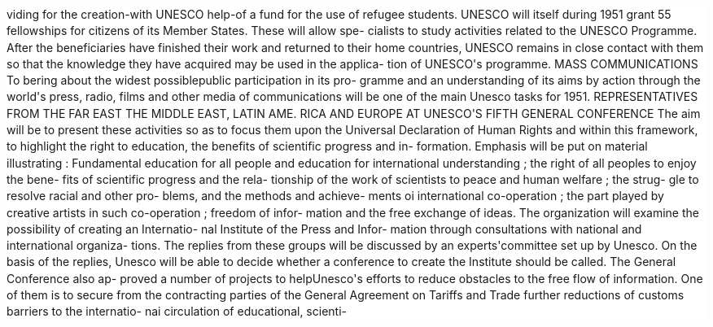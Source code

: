 viding for the creation-with UNESCO
help-of a fund for the use of refugee
students.
UNESCO will itself during 1951
grant 55 fellowships for citizens of its
Member States. These will allow spe-
cialists to study activities related to
the UNESCO Programme. After the
beneficiaries have finished their work
and returned to their home countries,
UNESCO remains in close contact with
them so that the knowledge they have
acquired may be used in the applica-
tion of UNESCO's programme.
MASS
COMMUNICATIONS
To bering about the widest possiblepublic participation in its pro-
gramme and an understanding
of its aims by action through the
world's press, radio, films and other
media of communications will be one
of the main Unesco tasks for 1951.
REPRESENTATIVES FROM THE FAR EAST THE MIDDLE EAST, LATIN AME.
RICA AND EUROPE AT UNESCO'S FIFTH GENERAL CONFERENCE
The aim will be to present these
activities so as to focus them upon the
Universal Declaration of Human
Rights and within this framework, to
highlight the right to education, the
benefits of scientific progress and in-
formation. Emphasis will be put on
material illustrating : Fundamental
education for all people and education
for international understanding ; the
right of all peoples to enjoy the bene-
fits of scientific progress and the rela-
tionship of the work of scientists to
peace and human welfare ; the strug-
gle to resolve racial and other pro-
blems, and the methods and achieve-
ments oi international co-operation ;
the part played by creative artists in
such co-operation ; freedom of infor-
mation and the free exchange of ideas.
The organization will examine the
possibility of creating an Internatio-
nal Institute of the Press and Infor-
mation through consultations with
national and international organiza-
tions.
The replies from these groups will
be discussed by an experts'committee
set up by Unesco. On the basis of the
replies, Unesco will be able to decide
whether a conference to create the
Institute should be called.
The General Conference also ap-
proved a number of projects to helpUnesco's efforts to reduce obstacles to
the free flow of information. One of
them is to secure from the contracting
parties of the General Agreement on
Tariffs and Trade further reductions
of customs barriers to the internatio-
nai circulation of educational, scienti-